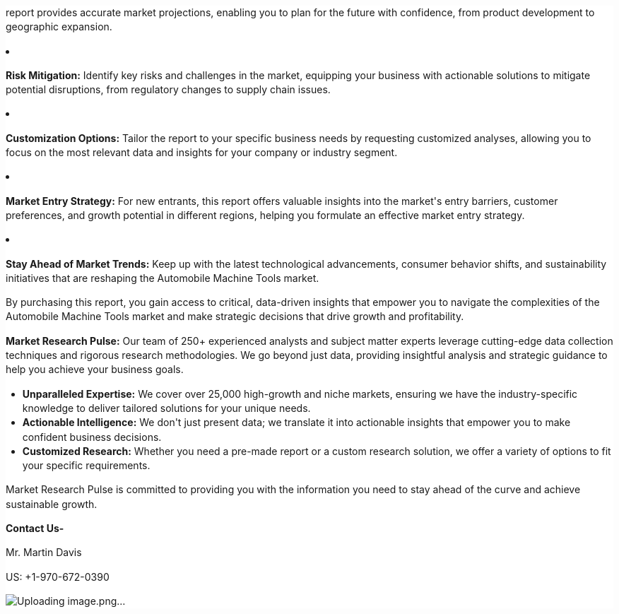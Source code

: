 report provides accurate market projections, enabling you to plan for the future with confidence, from product development to geographic expansion.</p></li><li><p><strong>Risk Mitigation:</strong> Identify key risks and challenges in the market, equipping your business with actionable solutions to mitigate potential disruptions, from regulatory changes to supply chain issues.</p></li><li><p><strong>Customization Options:</strong> Tailor the report to your specific business needs by requesting customized analyses, allowing you to focus on the most relevant data and insights for your company or industry segment.</p></li><li><p><strong>Market Entry Strategy:</strong> For new entrants, this report offers valuable insights into the market's entry barriers, customer preferences, and growth potential in different regions, helping you formulate an effective market entry strategy.</p></li><li><p><strong>Stay Ahead of Market Trends:</strong> Keep up with the latest technological advancements, consumer behavior shifts, and sustainability initiatives that are reshaping the Automobile Machine Tools market.</p></li></ol><p>By purchasing this report, you gain access to critical, data-driven insights that empower you to navigate the complexities of the Automobile Machine Tools market and make strategic decisions that drive growth and profitability.</p><p><strong>Market Research Pulse:</strong>&nbsp;Our team of 250+ experienced analysts and subject matter experts leverage cutting-edge data collection techniques and rigorous research methodologies. We go beyond just data, providing insightful analysis and strategic guidance to help you achieve your business goals.</p><ul><li><strong>Unparalleled Expertise:</strong>&nbsp;We cover over 25,000 high-growth and niche markets, ensuring we have the industry-specific knowledge to deliver tailored solutions for your unique needs.</li><li><strong>Actionable Intelligence:</strong>&nbsp;We don't just present data; we translate it into actionable insights that empower you to make confident business decisions.</li><li><strong>Customized Research:</strong>&nbsp;Whether you need a pre-made report or a custom research solution, we offer a variety of options to fit your specific requirements.</li></ul><p>Market Research Pulse is committed to providing you with the information you need to stay ahead of the curve and achieve sustainable growth.</p><p><strong>Contact Us-</strong></p><p>Mr. Martin Davis</p><p>US: +1-970-672-0390</p>
![Uploading image.png…]()
